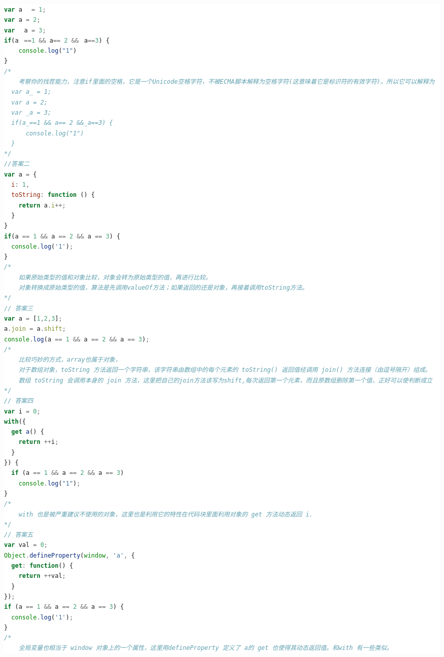 ```js
var aﾠ = 1;
var a = 2;
var ﾠa = 3;
if(aﾠ==1 && a== 2 &&ﾠa==3) {
    console.log("1")
}
/*
	考察你的找茬能力，注意if里面的空格，它是一个Unicode空格字符，不被ECMA脚本解释为空格字符(这意味着它是标识符的有效字符)。所以它可以解释为
  var a_ = 1;
  var a = 2;
  var _a = 3;
  if(a_==1 && a== 2 &&_a==3) {
      console.log("1")
  }
*/
//答案二
var a = {
  i: 1,
  toString: function () {
    return a.i++;
  }
}
if(a == 1 && a == 2 && a == 3) {
  console.log('1');
}
/*
	如果原始类型的值和对象比较，对象会转为原始类型的值，再进行比较。
	对象转换成原始类型的值，算法是先调用valueOf方法；如果返回的还是对象，再接着调用toString方法。
*/
// 答案三
var a = [1,2,3];
a.join = a.shift;
console.log(a == 1 && a == 2 && a == 3);
/*
	比较巧妙的方式，array也属于对象，
	对于数组对象，toString 方法返回一个字符串，该字符串由数组中的每个元素的 toString() 返回值经调用 join() 方法连接（由逗号隔开）组成。
	数组 toString 会调用本身的 join 方法，这里把自己的join方法该写为shift,每次返回第一个元素，而且原数组删除第一个值，正好可以使判断成立
*/
// 答案四
var i = 0;
with({
  get a() {
    return ++i;
  }
}) {
  if (a == 1 && a == 2 && a == 3)
    console.log("1");
}
/*
	with 也是被严重建议不使用的对象，这里也是利用它的特性在代码块里面利用对象的 get 方法动态返回 i.
*/
// 答案五
var val = 0;
Object.defineProperty(window, 'a', {
  get: function() {
    return ++val;
  }
});
if (a == 1 && a == 2 && a == 3) {
  console.log('1');
}
/*
	全局变量也相当于 window 对象上的一个属性，这里用defineProperty 定义了 a的 get 也使得其动态返回值。和with 有一些类似。
```